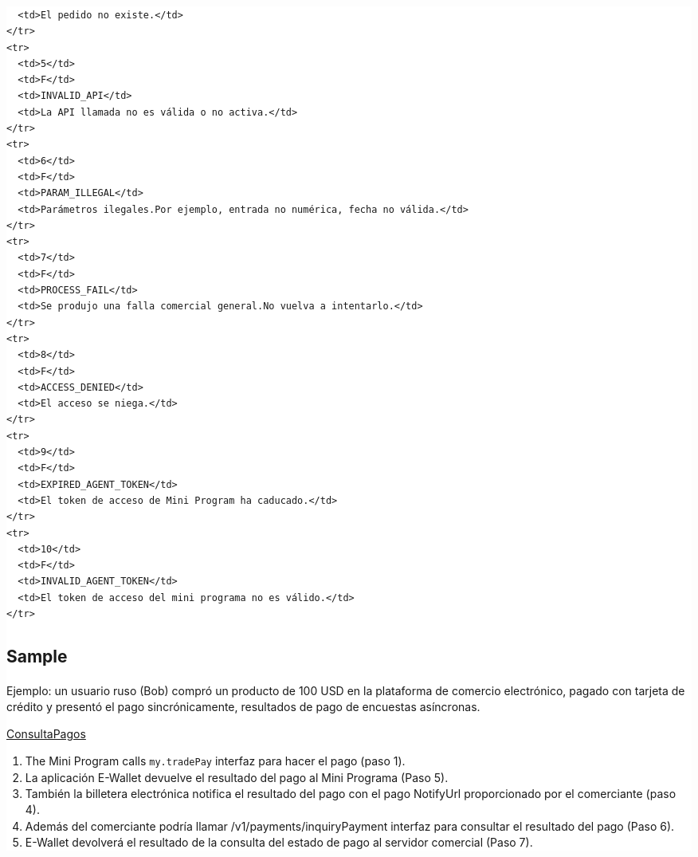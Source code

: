       <td>El pedido no existe.</td>
    </tr>
    <tr>
      <td>5</td>
      <td>F</td>
      <td>INVALID_API</td>
      <td>La API llamada no es válida o no activa.</td>
    </tr>
    <tr>
      <td>6</td>
      <td>F</td>
      <td>PARAM_ILLEGAL</td>
      <td>Parámetros ilegales.Por ejemplo, entrada no numérica, fecha no válida.</td>
    </tr>
    <tr>
      <td>7</td>
      <td>F</td>
      <td>PROCESS_FAIL</td>
      <td>Se produjo una falla comercial general.No vuelva a intentarlo.</td>
    </tr>
    <tr>
      <td>8</td>
      <td>F</td>
      <td>ACCESS_DENIED</td>
      <td>El acceso se niega.</td>
    </tr>
    <tr>
      <td>9</td>
      <td>F</td>
      <td>EXPIRED_AGENT_TOKEN</td>
      <td>El token de acceso de Mini Program ha caducado.</td>
    </tr>
    <tr>
      <td>10</td>
      <td>F</td>
      <td>INVALID_AGENT_TOKEN</td>
      <td>El token de acceso del mini programa no es válido.</td>
    </tr>
</table>

## Sample

Ejemplo: un usuario ruso (Bob) compró un producto de 100 USD en la plataforma de comercio electrónico, pagado con tarjeta de crédito y presentó el pago sincrónicamente, resultados de pago de encuestas asíncronas.

[ConsultaPagos](../../img/ConsultasPagos.png)


  1. The Mini Program calls ```my.tradePay``` interfaz para hacer el pago (paso 1).
  2. La aplicación E-Wallet devuelve el resultado del pago al Mini Programa (Paso 5).
  3. También la billetera electrónica notifica el resultado del pago con el pago NotifyUrl proporcionado por el comerciante (paso 4).
  4. Además del comerciante podría llamar /v1/payments/inquiryPayment interfaz para consultar el resultado del pago (Paso 6).
  5. E-Wallet devolverá el resultado de la consulta del estado de pago al servidor comercial (Paso 7).
